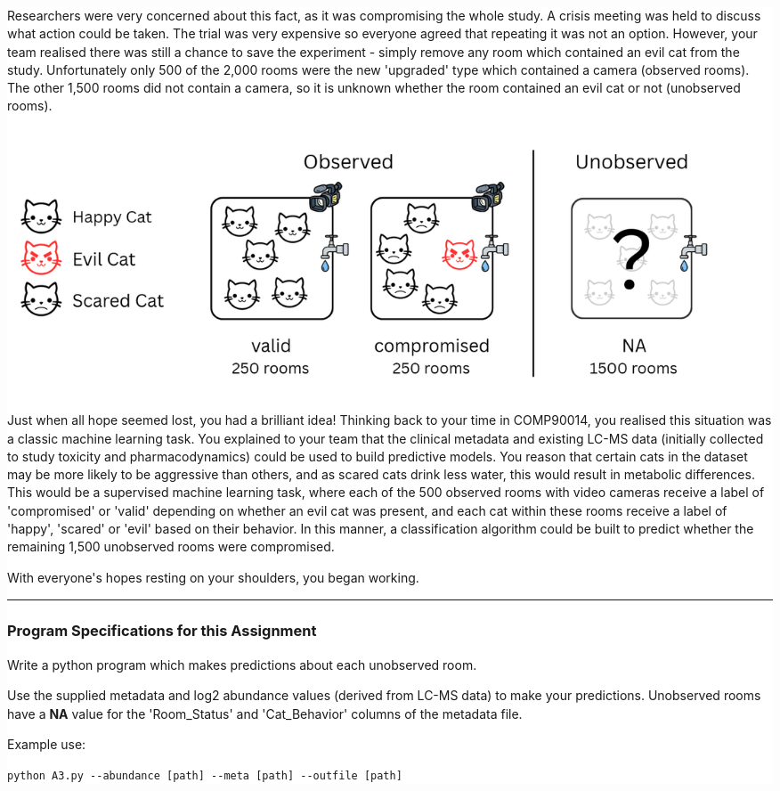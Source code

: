 Researchers were very concerned about this fact, as it was compromising the whole study.  A crisis meeting was held to discuss what action could be taken. The trial was very expensive so everyone agreed that repeating it was not an option.  However, your team realised there was still a chance to save the experiment - simply remove any room which contained an evil cat from the study. Unfortunately only 500 of the 2,000 rooms were the new 'upgraded' type which contained a camera (observed rooms). The other 1,500 rooms did not contain a camera, so it is unknown whether the room contained an evil cat or not (unobserved rooms). 

<img src='./media/evil_cats.png' width='800px'><br>

Just when all hope seemed lost, you had a brilliant idea! Thinking back to your time in COMP90014, you realised this situation was a classic machine learning task. You explained to your team that the clinical metadata and existing LC-MS data (initially collected to study toxicity and pharmacodynamics) could be used to build predictive models. You reason that certain cats in the dataset may be more likely to be aggressive than others, and as scared cats drink less water, this would result in metabolic differences. This would be a supervised machine learning task, where each of the 500 observed rooms with video cameras receive a label of 'compromised' or 'valid' depending on whether an evil cat was present, and each cat within these rooms receive a label of 'happy', 'scared' or 'evil' based on their behavior. In this manner, a classification algorithm could be built to predict whether the remaining 1,500 unobserved rooms were compromised. 

With everyone's hopes resting on your shoulders, you began working. 


--------

### Program Specifications for this Assignment 

Write a python program which makes predictions about each unobserved room. 

Use the supplied metadata and log2 abundance values (derived from LC-MS data) to make your predictions. Unobserved rooms have a **NA** value for the 'Room_Status' and 'Cat_Behavior' columns of the metadata file. 

Example use:
```
python A3.py --abundance [path] --meta [path] --outfile [path]
```
